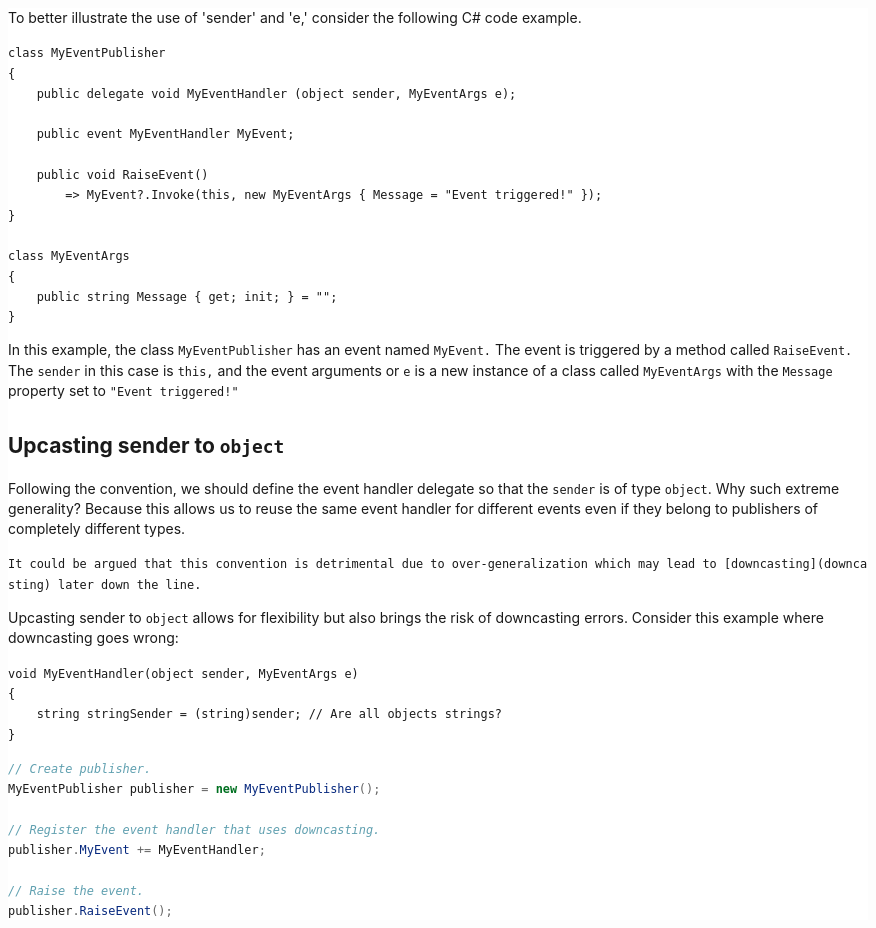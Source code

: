 To better illustrate the use of 'sender' and 'e,' consider the following C# code example.

```{code-cell}
class MyEventPublisher
{
    public delegate void MyEventHandler (object sender, MyEventArgs e);

    public event MyEventHandler MyEvent;

    public void RaiseEvent()
        => MyEvent?.Invoke(this, new MyEventArgs { Message = "Event triggered!" });
}

class MyEventArgs
{
    public string Message { get; init; } = "";
}
```

In this example, the class `MyEventPublisher` has an event named `MyEvent.` The event is triggered by a method called `RaiseEvent.` The `sender` in this case is `this,` and the event arguments or `e` is a new instance of a class called `MyEventArgs` with the `Message` property set to `"Event triggered!"`


## Upcasting sender to `object`

Following the convention, we should define the event handler delegate so that the `sender` is of type `object`. Why such extreme generality? Because this allows us to reuse the same event handler for different events even if they belong to publishers of completely different types.

```{warning}
It could be argued that this convention is detrimental due to over-generalization which may lead to [downcasting](downcasting) later down the line.
```

Upcasting sender to `object` allows for flexibility but also brings the risk of downcasting errors. Consider this example where downcasting goes wrong:

```{code-cell}
void MyEventHandler(object sender, MyEventArgs e)
{
    string stringSender = (string)sender; // Are all objects strings?
}
```

```csharp
// Create publisher.
MyEventPublisher publisher = new MyEventPublisher();

// Register the event handler that uses downcasting.
publisher.MyEvent += MyEventHandler;

// Raise the event.
publisher.RaiseEvent();
```
